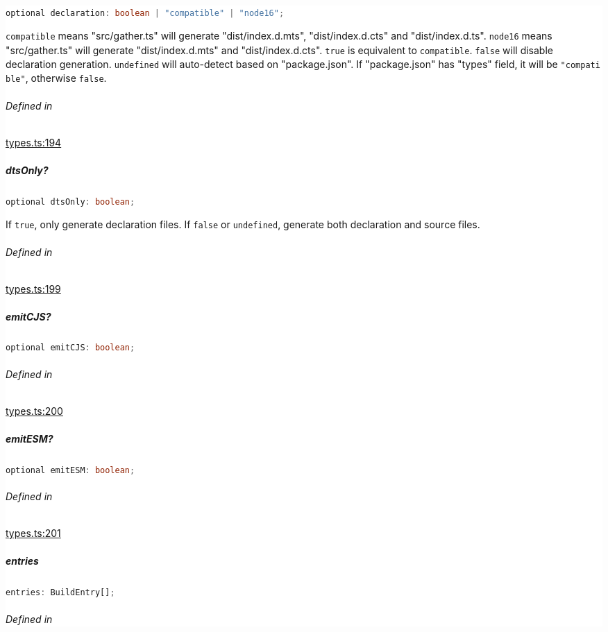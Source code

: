 ```ts
optional declaration: boolean | "compatible" | "node16";
```

`compatible` means "src/gather.ts" will generate "dist/index.d.mts", "dist/index.d.cts" and "dist/index.d.ts".
`node16` means "src/gather.ts" will generate "dist/index.d.mts" and "dist/index.d.cts".
`true` is equivalent to `compatible`.
`false` will disable declaration generation.
`undefined` will auto-detect based on "package.json". If "package.json" has "types" field, it will be `"compatible"`, otherwise `false`.

###### Defined in

[types.ts:194](https://github.com/visulima/packem/blob/885eca49ac5183271c23315b601f9bb373f0e4b1/packages/packem/src/types.ts#L194)

##### dtsOnly?

```ts
optional dtsOnly: boolean;
```

If `true`, only generate declaration files.
If `false` or `undefined`, generate both declaration and source files.

###### Defined in

[types.ts:199](https://github.com/visulima/packem/blob/885eca49ac5183271c23315b601f9bb373f0e4b1/packages/packem/src/types.ts#L199)

##### emitCJS?

```ts
optional emitCJS: boolean;
```

###### Defined in

[types.ts:200](https://github.com/visulima/packem/blob/885eca49ac5183271c23315b601f9bb373f0e4b1/packages/packem/src/types.ts#L200)

##### emitESM?

```ts
optional emitESM: boolean;
```

###### Defined in

[types.ts:201](https://github.com/visulima/packem/blob/885eca49ac5183271c23315b601f9bb373f0e4b1/packages/packem/src/types.ts#L201)

##### entries

```ts
entries: BuildEntry[];
```

###### Defined in
